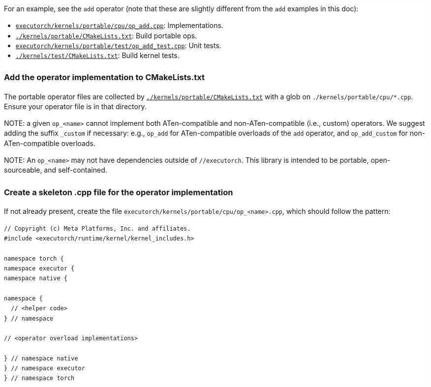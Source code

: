 For an example, see the `add` operator (note that these are slightly different
from the `add` examples in this doc):
- [`executorch/kernels/portable/cpu/op_add.cpp`](https://github.com/pytorch/executorch/blob/main/kernels/portable/cpu/op_add.cpp):
  Implementations.
- [`./kernels/portable/CMakeLists.txt`](https://github.com/pytorch/executorch/blob/main/kernels/portable/CMakeLists.txt):
  Build portable ops.
- [`executorch/kernels/portable/test/op_add_test.cpp`](https://github.com/pytorch/executorch/blob/main/kernels/test/op_add_test.cpp):
  Unit tests.
- [`./kernels/test/CMakeLists.txt`](https://github.com/pytorch/executorch/blob/main/kernels/test/CMakeLists.txt):
  Build kernel tests.

### Add the operator implementation to CMakeLists.txt

The portable operator files are collected by [`./kernels/portable/CMakeLists.txt`](https://github.com/pytorch/executorch/blob/main/kernels/portable/CMakeLists.txt) with a glob on `./kernels/portable/cpu/*.cpp`. Ensure your operator file is in that directory.

NOTE: a given `op_<name>` cannot implement both ATen-compatible and
non-ATen-compatible (i.e., custom) operators. We suggest adding the suffix
`_custom` if necessary: e.g., `op_add` for ATen-compatible overloads of
the `add` operator, and `op_add_custom` for non-ATen-compatible overloads.

NOTE: An `op_<name>` may not have dependencies outside of `//executorch`.
This library is intended to be portable, open-sourceable, and self-contained.

### Create a skeleton .cpp file for the operator implementation

If not already present, create the file
`executorch/kernels/portable/cpu/op_<name>.cpp`, which should follow the
pattern:
```
// Copyright (c) Meta Platforms, Inc. and affiliates.
#include <executorch/runtime/kernel/kernel_includes.h>

namespace torch {
namespace executor {
namespace native {

namespace {
  // <helper code>
} // namespace

// <operator overload implementations>

} // namespace native
} // namespace executor
} // namespace torch
```
